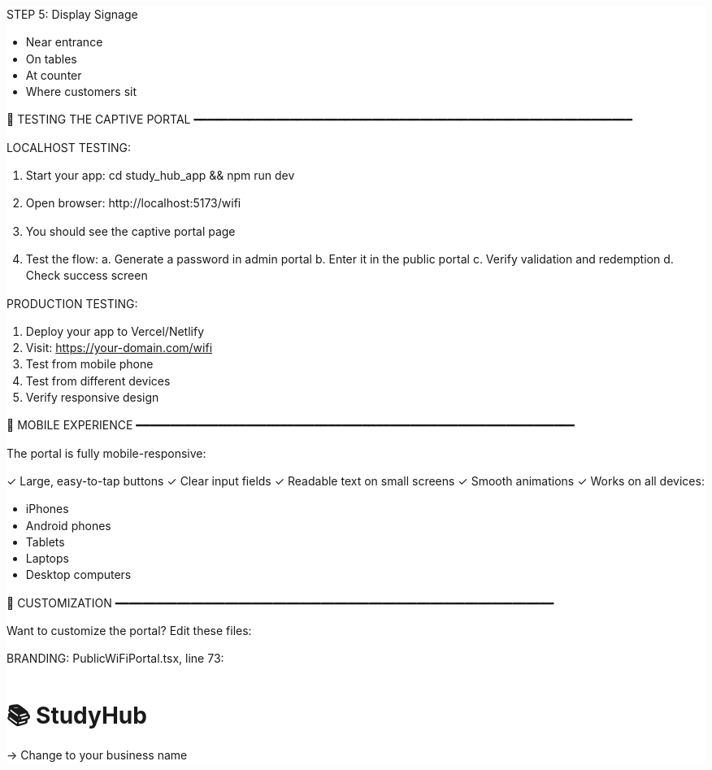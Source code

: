 STEP 5: Display Signage
  - Near entrance
  - On tables
  - At counter
  - Where customers sit


🔧 TESTING THE CAPTIVE PORTAL
━━━━━━━━━━━━━━━━━━━━━━━━━━━━━━━━━━━━━━━━━━━━━━━━━━━━━━━━━━━━━━━━

LOCALHOST TESTING:

1. Start your app:
   cd study_hub_app && npm run dev

2. Open browser:
   http://localhost:5173/wifi

3. You should see the captive portal page

4. Test the flow:
   a. Generate a password in admin portal
   b. Enter it in the public portal
   c. Verify validation and redemption
   d. Check success screen

PRODUCTION TESTING:

1. Deploy your app to Vercel/Netlify
2. Visit: https://your-domain.com/wifi
3. Test from mobile phone
4. Test from different devices
5. Verify responsive design


📱 MOBILE EXPERIENCE
━━━━━━━━━━━━━━━━━━━━━━━━━━━━━━━━━━━━━━━━━━━━━━━━━━━━━━━━━━━━━━━━

The portal is fully mobile-responsive:

✓ Large, easy-to-tap buttons
✓ Clear input fields
✓ Readable text on small screens
✓ Smooth animations
✓ Works on all devices:
  - iPhones
  - Android phones
  - Tablets
  - Laptops
  - Desktop computers


🎨 CUSTOMIZATION
━━━━━━━━━━━━━━━━━━━━━━━━━━━━━━━━━━━━━━━━━━━━━━━━━━━━━━━━━━━━━━━━

Want to customize the portal? Edit these files:

BRANDING:
PublicWiFiPortal.tsx, line 73:
  <h1>📚 StudyHub</h1>
  → Change to your business name

